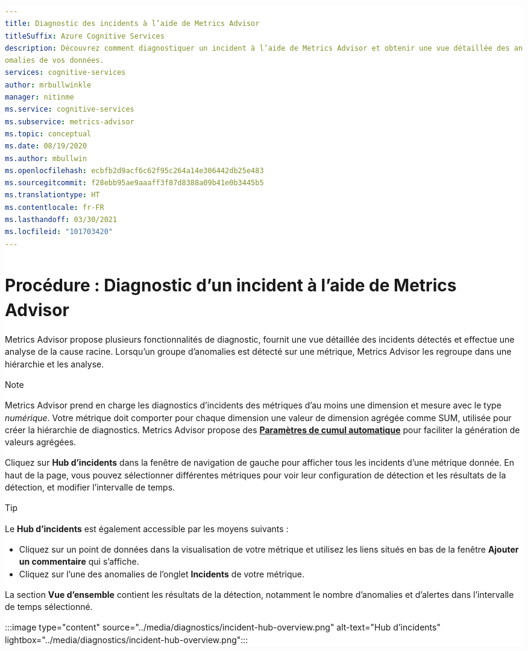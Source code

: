 ```yaml
---
title: Diagnostic des incidents à l’aide de Metrics Advisor
titleSuffix: Azure Cognitive Services
description: Découvrez comment diagnostiquer un incident à l’aide de Metrics Advisor et obtenir une vue détaillée des anomalies de vos données.
services: cognitive-services
author: mrbullwinkle
manager: nitinme
ms.service: cognitive-services
ms.subservice: metrics-advisor
ms.topic: conceptual
ms.date: 08/19/2020
ms.author: mbullwin
ms.openlocfilehash: ecbfb2d9acf6c62f95c264a14e306442db25e483
ms.sourcegitcommit: f28ebb95ae9aaaff3f87d8388a09b41e0b3445b5
ms.translationtype: HT
ms.contentlocale: fr-FR
ms.lasthandoff: 03/30/2021
ms.locfileid: "101703420"
---
```

# <a name="how-to-diagnose-an-incident-using-metrics-advisor"></a>Procédure : Diagnostic d’un incident à l’aide de Metrics Advisor

Metrics Advisor propose plusieurs fonctionnalités de diagnostic, fournit une vue détaillée des incidents détectés et effectue une analyse de la cause racine. Lorsqu’un groupe d’anomalies est détecté sur une métrique, Metrics Advisor les regroupe dans une hiérarchie et les analyse.

> [!NOTE]
> Metrics Advisor prend en charge les diagnostics d’incidents des métriques d’au moins une dimension et mesure avec le type *numérique*. Votre métrique doit comporter pour chaque dimension une valeur de dimension agrégée comme SUM, utilisée pour créer la hiérarchie de diagnostics. Metrics Advisor propose des [**Paramètres de cumul automatique**](onboard-your-data.md#automatic-roll-up-settings) pour faciliter la génération de valeurs agrégées. 

Cliquez sur **Hub d’incidents** dans la fenêtre de navigation de gauche pour afficher tous les incidents d’une métrique donnée. En haut de la page, vous pouvez sélectionner différentes métriques pour voir leur configuration de détection et les résultats de la détection, et modifier l’intervalle de temps.

> [!TIP]
> Le **Hub d’incidents** est également accessible par les moyens suivants :
> * Cliquez sur un point de données dans la visualisation de votre métrique et utilisez les liens situés en bas de la fenêtre **Ajouter un commentaire** qui s’affiche.
> * Cliquez sur l’une des anomalies de l’onglet **Incidents** de votre métrique. 

La section **Vue d’ensemble** contient les résultats de la détection, notamment le nombre d’anomalies et d’alertes dans l’intervalle de temps sélectionné.

:::image type="content" source="../media/diagnostics/incident-hub-overview.png" alt-text="Hub d’incidents" lightbox="../media/diagnostics/incident-hub-overview.png":::
